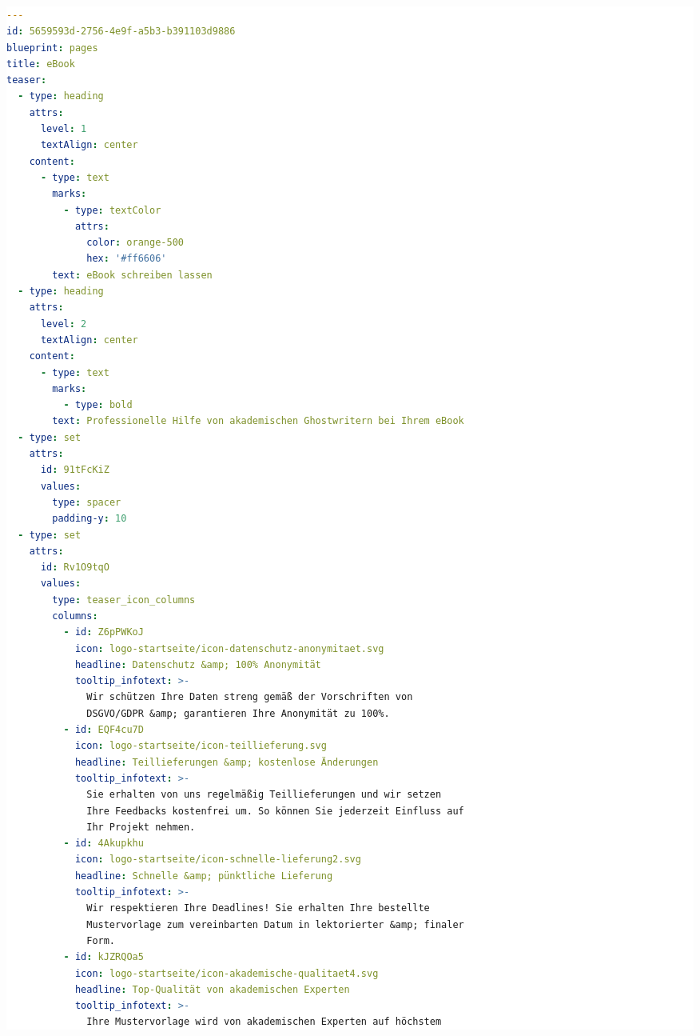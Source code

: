 ```yaml
---
id: 5659593d-2756-4e9f-a5b3-b391103d9886
blueprint: pages
title: eBook
teaser:
  - type: heading
    attrs:
      level: 1
      textAlign: center
    content:
      - type: text
        marks:
          - type: textColor
            attrs:
              color: orange-500
              hex: '#ff6606'
        text: eBook schreiben lassen
  - type: heading
    attrs:
      level: 2
      textAlign: center
    content:
      - type: text
        marks:
          - type: bold
        text: Professionelle Hilfe von akademischen Ghostwritern bei Ihrem eBook
  - type: set
    attrs:
      id: 91tFcKiZ
      values:
        type: spacer
        padding-y: 10
  - type: set
    attrs:
      id: Rv1O9tqO
      values:
        type: teaser_icon_columns
        columns:
          - id: Z6pPWKoJ
            icon: logo-startseite/icon-datenschutz-anonymitaet.svg
            headline: Datenschutz &amp; 100% Anonymität
            tooltip_infotext: >-
              Wir schützen Ihre Daten streng gemäß der Vorschriften von
              DSGVO/GDPR &amp; garantieren Ihre Anonymität zu 100%.
          - id: EQF4cu7D
            icon: logo-startseite/icon-teillieferung.svg
            headline: Teillieferungen &amp; kostenlose Änderungen
            tooltip_infotext: >-
              Sie erhalten von uns regelmäßig Teillieferungen und wir setzen
              Ihre Feedbacks kostenfrei um. So können Sie jederzeit Einfluss auf
              Ihr Projekt nehmen.
          - id: 4Akupkhu
            icon: logo-startseite/icon-schnelle-lieferung2.svg
            headline: Schnelle &amp; pünktliche Lieferung
            tooltip_infotext: >-
              Wir respektieren Ihre Deadlines! Sie erhalten Ihre bestellte
              Mustervorlage zum vereinbarten Datum in lektorierter &amp; finaler
              Form.
          - id: kJZRQOa5
            icon: logo-startseite/icon-akademische-qualitaet4.svg
            headline: Top-Qualität von akademischen Experten
            tooltip_infotext: >-
              Ihre Mustervorlage wird von akademischen Experten auf höchstem
```